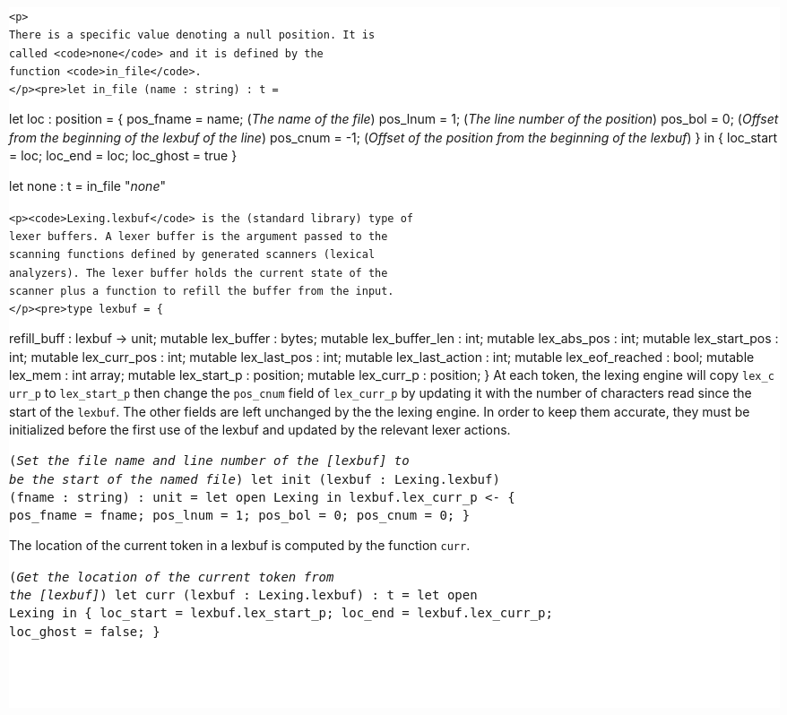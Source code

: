     <p>
    There is a specific value denoting a null position. It is
    called <code>none</code> and it is defined by the
    function <code>in_file</code>.
    </p><pre>let in_file (name : string) : t =
  let loc : position = {
    pos_fname = name; (*The name of the file*)
    pos_lnum = 1; (*The line number of the position*)
    pos_bol = 0; (*Offset from the beginning of the lexbuf of the line*)
    pos_cnum = -1; (*Offset of the position from the beginning of the lexbuf*)
  } in
  { loc_start = loc; loc_end = loc; loc_ghost = true }

let none : t = in_file "_none_"
    </pre>
    <p></p>

    <p><code>Lexing.lexbuf</code> is the (standard library) type of
    lexer buffers. A lexer buffer is the argument passed to the
    scanning functions defined by generated scanners (lexical
    analyzers). The lexer buffer holds the current state of the
    scanner plus a function to refill the buffer from the input.
    </p><pre>type lexbuf = {
  refill_buff : lexbuf → unit;
  mutable lex_buffer : bytes;
  mutable lex_buffer_len : int;
  mutable lex_abs_pos : int;
  mutable lex_start_pos : int;
  mutable lex_curr_pos : int;
  mutable lex_last_pos : int;
  mutable lex_last_action : int;
  mutable lex_eof_reached : bool;
  mutable lex_mem : int array;
  mutable lex_start_p : position;
  mutable lex_curr_p : position;
}
    </pre>
    At each token, the lexing engine will copy <code>lex_curr_p</code>
    to <code>lex_start_p</code> then change the <code>pos_cnum</code>
    field of <code>lex_curr_p</code> by updating it with the number of
    characters read since the start of the <code>lexbuf</code>. The
    other fields are left unchanged by the the lexing engine. In order
    to keep them accurate, they must be initialized before the first
    use of the lexbuf and updated by the relevant lexer actions.
    <pre>(*Set the file name and line number of the [lexbuf] to be the start
   of the named file*)
let init (lexbuf : Lexing.lexbuf) (fname : string) : unit =
  let open Lexing in
  lexbuf.lex_curr_p &lt;- {
    pos_fname = fname;
    pos_lnum = 1;
    pos_bol = 0;
    pos_cnum = 0;
  }
    </pre>
    The location of the current token in a lexbuf is computed by the
    function <code>curr</code>.
    <pre>(*Get the location of the current token from the [lexbuf]*)
let curr (lexbuf : Lexing.lexbuf) : t = 
  let open Lexing in {
    loc_start = lexbuf.lex_start_p;
    loc_end = lexbuf.lex_curr_p;
    loc_ghost = false;
  }